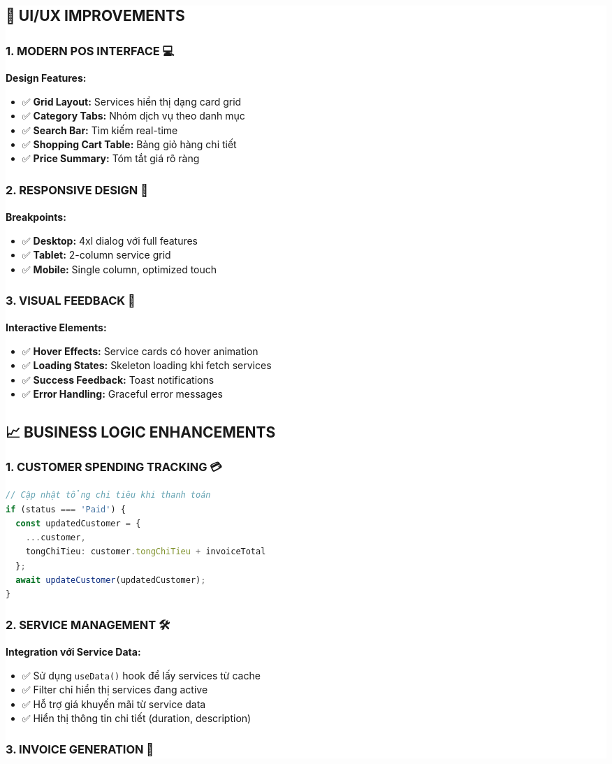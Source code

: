 ## 🎨 UI/UX IMPROVEMENTS

### 1. MODERN POS INTERFACE 💻

**Design Features:**
- ✅ **Grid Layout:** Services hiển thị dạng card grid
- ✅ **Category Tabs:** Nhóm dịch vụ theo danh mục
- ✅ **Search Bar:** Tìm kiếm real-time
- ✅ **Shopping Cart Table:** Bảng giỏ hàng chi tiết
- ✅ **Price Summary:** Tóm tắt giá rõ ràng

### 2. RESPONSIVE DESIGN 📱

**Breakpoints:**
- ✅ **Desktop:** 4xl dialog với full features
- ✅ **Tablet:** 2-column service grid
- ✅ **Mobile:** Single column, optimized touch

### 3. VISUAL FEEDBACK 🎯

**Interactive Elements:**
- ✅ **Hover Effects:** Service cards có hover animation
- ✅ **Loading States:** Skeleton loading khi fetch services
- ✅ **Success Feedback:** Toast notifications
- ✅ **Error Handling:** Graceful error messages

## 📈 BUSINESS LOGIC ENHANCEMENTS

### 1. CUSTOMER SPENDING TRACKING 💳

```typescript
// Cập nhật tổng chi tiêu khi thanh toán
if (status === 'Paid') {
  const updatedCustomer = { 
    ...customer, 
    tongChiTieu: customer.tongChiTieu + invoiceTotal 
  };
  await updateCustomer(updatedCustomer);
}
```

### 2. SERVICE MANAGEMENT 🛠️

**Integration với Service Data:**
- ✅ Sử dụng `useData()` hook để lấy services từ cache
- ✅ Filter chỉ hiển thị services đang active
- ✅ Hỗ trợ giá khuyến mãi từ service data
- ✅ Hiển thị thông tin chi tiết (duration, description)

### 3. INVOICE GENERATION 📄
